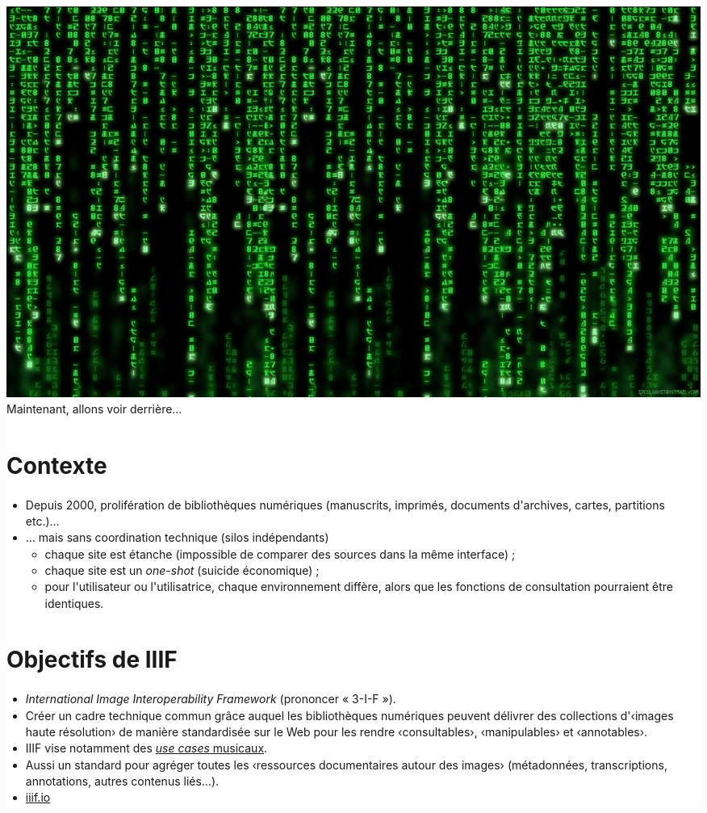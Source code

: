 <img src="matrix.jpg" style="width: 100%;"/>
Maintenant, allons voir derrière…




# Contexte

- Depuis 2000, prolifération de bibliothèques numériques (manuscrits, imprimés, documents d'archives, cartes, partitions etc.)…
- … mais sans coordination technique (silos indépendants)
  - chaque site est étanche (impossible de comparer des sources dans la même interface) ;
  - chaque site est un *one-shot* (suicide économique) ;
  - pour l'utilisateur ou l'utilisatrice, chaque environnement diffère, alors que les fonctions de consultation pourraient être identiques.




# Objectifs de IIIF

- *International Image Interoperability Framework* (prononcer « 3-I-F »).
- Créer un cadre technique commun grâce auquel les bibliothèques numériques peuvent délivrer des collections d'‹images haute résolution› de manière standardisée sur le Web pour les rendre ‹consultables›, ‹manipulables› et ‹annotables›.
- IIIF vise notamment des [*use cases* musicaux](https://iiif.io/api/presentation/usecases/).
- Aussi un standard pour agréger toutes les ‹ressources documentaires autour des images› (métadonnées, transcriptions, annotations, autres contenus liés…).
- [iiif.io](https://iiif.io/)
